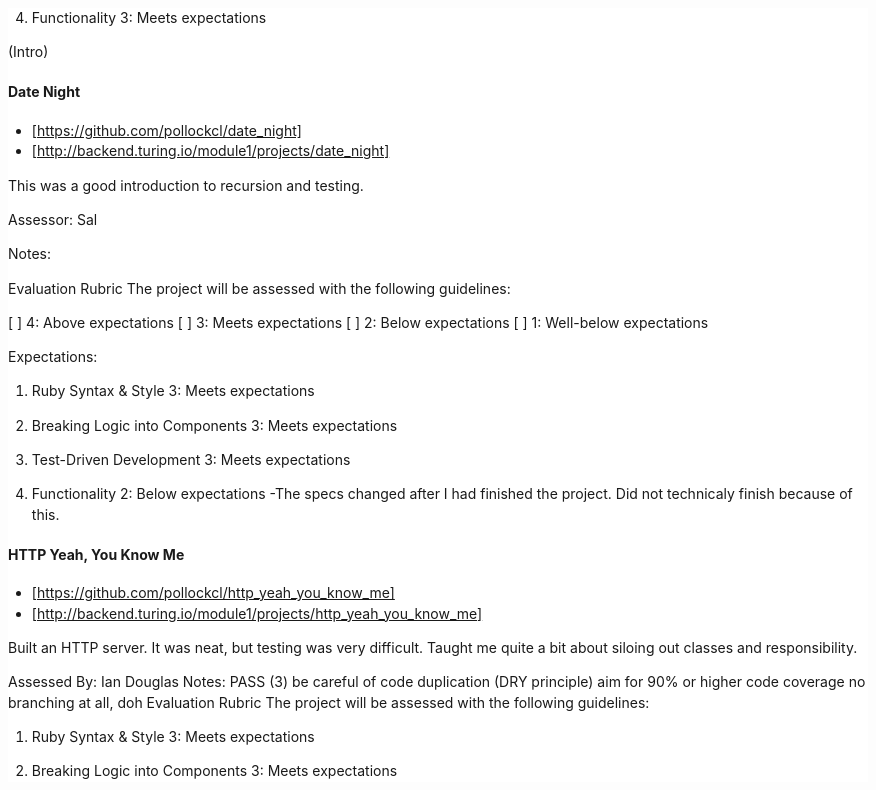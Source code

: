 4. Functionality
3: Meets expectations

(Intro)

#### Date Night

* [https://github.com/pollockcl/date_night]
* [http://backend.turing.io/module1/projects/date_night]

This was a good introduction to recursion and testing. 

Assessor: Sal

Notes:

Evaluation Rubric
The project will be assessed with the following guidelines:

[ ] 4: Above expectations [ ] 3: Meets expectations [ ] 2: Below expectations [ ] 1: Well-below expectations

Expectations:

1. Ruby Syntax & Style
3: Meets expectations

2. Breaking Logic into Components
3: Meets expectations

3. Test-Driven Development
3: Meets expectations

4. Functionality
2: Below expectations
 -The specs changed after I had finished the project. Did not technicaly finish because of this.


#### HTTP Yeah, You Know Me

* [https://github.com/pollockcl/http_yeah_you_know_me]
* [http://backend.turing.io/module1/projects/http_yeah_you_know_me]

Built an HTTP server. It was neat, but testing was very difficult. Taught me quite a bit about siloing out classes and responsibility.

Assessed By: Ian Douglas
Notes:
PASS (3)
be careful of code duplication (DRY principle)
aim for 90% or higher code coverage
no branching at all, doh
Evaluation Rubric
The project will be assessed with the following guidelines:

1. Ruby Syntax & Style
3: Meets expectations

2. Breaking Logic into Components
3: Meets expectations
